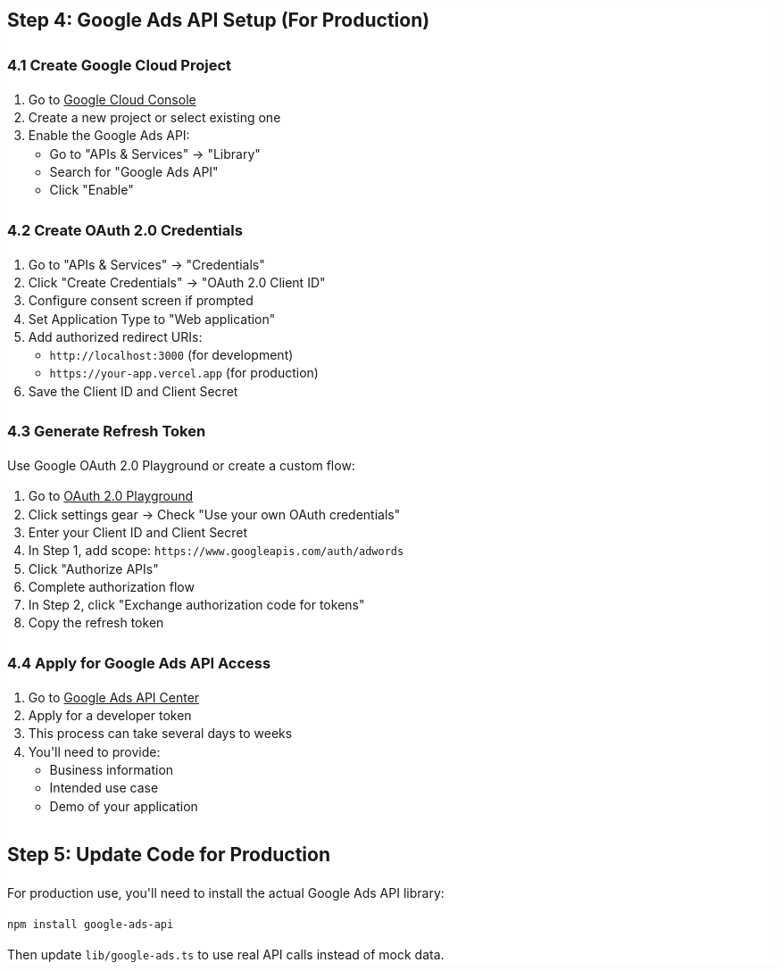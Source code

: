 ## Step 4: Google Ads API Setup (For Production)

### 4.1 Create Google Cloud Project
1. Go to [Google Cloud Console](https://console.cloud.google.com)
2. Create a new project or select existing one
3. Enable the Google Ads API:
   - Go to "APIs & Services" → "Library"
   - Search for "Google Ads API"
   - Click "Enable"

### 4.2 Create OAuth 2.0 Credentials
1. Go to "APIs & Services" → "Credentials"
2. Click "Create Credentials" → "OAuth 2.0 Client ID"
3. Configure consent screen if prompted
4. Set Application Type to "Web application"
5. Add authorized redirect URIs:
   - `http://localhost:3000` (for development)
   - `https://your-app.vercel.app` (for production)
6. Save the Client ID and Client Secret

### 4.3 Generate Refresh Token
Use Google OAuth 2.0 Playground or create a custom flow:

1. Go to [OAuth 2.0 Playground](https://developers.google.com/oauthplayground/)
2. Click settings gear → Check "Use your own OAuth credentials"
3. Enter your Client ID and Client Secret
4. In Step 1, add scope: `https://www.googleapis.com/auth/adwords`
5. Click "Authorize APIs"
6. Complete authorization flow
7. In Step 2, click "Exchange authorization code for tokens"
8. Copy the refresh token

### 4.4 Apply for Google Ads API Access
1. Go to [Google Ads API Center](https://developers.google.com/google-ads/api)
2. Apply for a developer token
3. This process can take several days to weeks
4. You'll need to provide:
   - Business information
   - Intended use case
   - Demo of your application

## Step 5: Update Code for Production

For production use, you'll need to install the actual Google Ads API library:

```bash
npm install google-ads-api
```

Then update `lib/google-ads.ts` to use real API calls instead of mock data.
